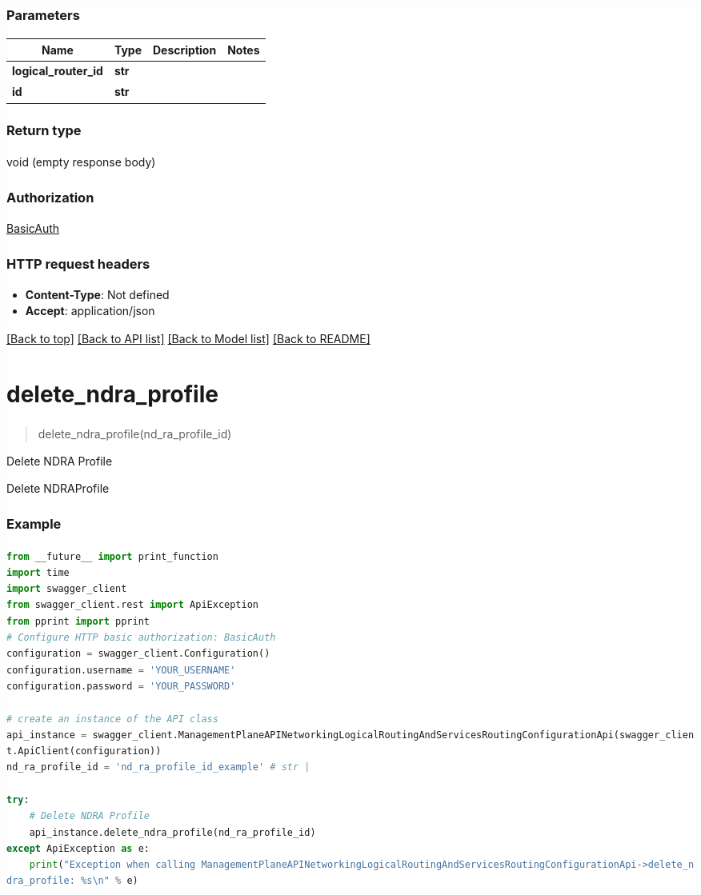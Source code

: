 ### Parameters

Name | Type | Description  | Notes
------------- | ------------- | ------------- | -------------
 **logical_router_id** | **str**|  | 
 **id** | **str**|  | 

### Return type

void (empty response body)

### Authorization

[BasicAuth](../README.md#BasicAuth)

### HTTP request headers

 - **Content-Type**: Not defined
 - **Accept**: application/json

[[Back to top]](#) [[Back to API list]](../README.md#documentation-for-api-endpoints) [[Back to Model list]](../README.md#documentation-for-models) [[Back to README]](../README.md)

# **delete_ndra_profile**
> delete_ndra_profile(nd_ra_profile_id)

Delete NDRA Profile

Delete NDRAProfile 

### Example
```python
from __future__ import print_function
import time
import swagger_client
from swagger_client.rest import ApiException
from pprint import pprint
# Configure HTTP basic authorization: BasicAuth
configuration = swagger_client.Configuration()
configuration.username = 'YOUR_USERNAME'
configuration.password = 'YOUR_PASSWORD'

# create an instance of the API class
api_instance = swagger_client.ManagementPlaneAPINetworkingLogicalRoutingAndServicesRoutingConfigurationApi(swagger_client.ApiClient(configuration))
nd_ra_profile_id = 'nd_ra_profile_id_example' # str | 

try:
    # Delete NDRA Profile
    api_instance.delete_ndra_profile(nd_ra_profile_id)
except ApiException as e:
    print("Exception when calling ManagementPlaneAPINetworkingLogicalRoutingAndServicesRoutingConfigurationApi->delete_ndra_profile: %s\n" % e)
```
